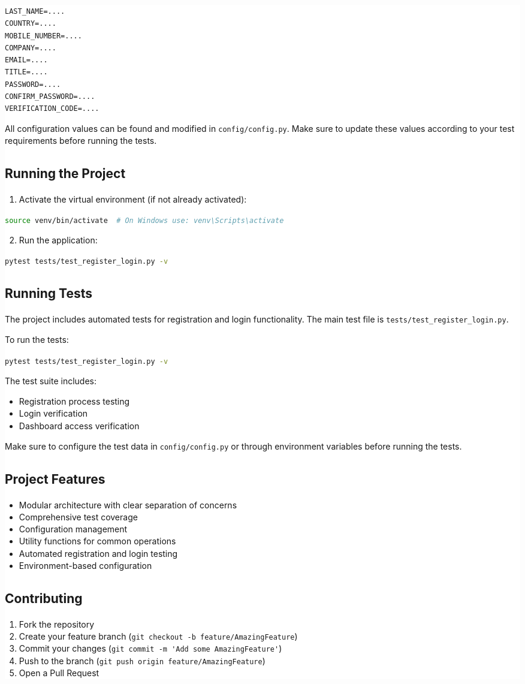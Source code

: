 ```env
LAST_NAME=....
COUNTRY=....
MOBILE_NUMBER=....
COMPANY=....
EMAIL=....
TITLE=....
PASSWORD=....
CONFIRM_PASSWORD=....
VERIFICATION_CODE=....
```

All configuration values can be found and modified in `config/config.py`. Make sure to update these values according to your test requirements before running the tests.

## Running the Project

1. Activate the virtual environment (if not already activated):
```bash
source venv/bin/activate  # On Windows use: venv\Scripts\activate
```

2. Run the application:
```bash
pytest tests/test_register_login.py -v
```

## Running Tests

The project includes automated tests for registration and login functionality. The main test file is `tests/test_register_login.py`.

To run the tests:
```bash
pytest tests/test_register_login.py -v
```

The test suite includes:
- Registration process testing
- Login verification
- Dashboard access verification

Make sure to configure the test data in `config/config.py` or through environment variables before running the tests.

## Project Features
- Modular architecture with clear separation of concerns
- Comprehensive test coverage
- Configuration management
- Utility functions for common operations
- Automated registration and login testing
- Environment-based configuration

## Contributing
1. Fork the repository
2. Create your feature branch (`git checkout -b feature/AmazingFeature`)
3. Commit your changes (`git commit -m 'Add some AmazingFeature'`)
4. Push to the branch (`git push origin feature/AmazingFeature`)
5. Open a Pull Request
